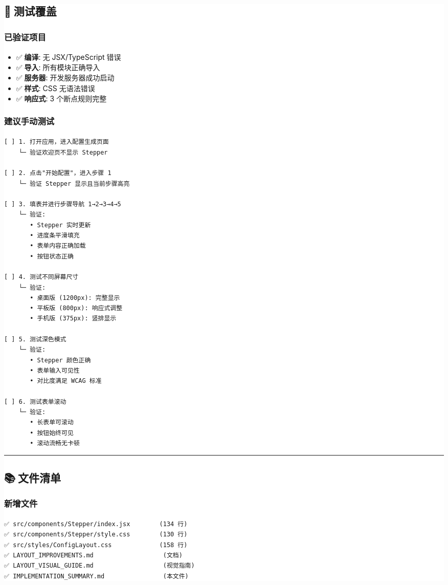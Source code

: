 
## 🧪 测试覆盖

### 已验证项目

- ✅ **编译**: 无 JSX/TypeScript 错误
- ✅ **导入**: 所有模块正确导入
- ✅ **服务器**: 开发服务器成功启动
- ✅ **样式**: CSS 无语法错误
- ✅ **响应式**: 3 个断点规则完整

### 建议手动测试

```
[ ] 1. 打开应用，进入配置生成页面
    └─ 验证欢迎页不显示 Stepper

[ ] 2. 点击"开始配置"，进入步骤 1
    └─ 验证 Stepper 显示且当前步骤高亮

[ ] 3. 填表并进行步骤导航 1→2→3→4→5
    └─ 验证:
       • Stepper 实时更新
       • 进度条平滑填充
       • 表单内容正确加载
       • 按钮状态正确

[ ] 4. 测试不同屏幕尺寸
    └─ 验证:
       • 桌面版 (1200px): 完整显示
       • 平板版 (800px): 响应式调整
       • 手机版 (375px): 竖排显示

[ ] 5. 测试深色模式
    └─ 验证:
       • Stepper 颜色正确
       • 表单输入可见性
       • 对比度满足 WCAG 标准

[ ] 6. 测试表单滚动
    └─ 验证:
       • 长表单可滚动
       • 按钮始终可见
       • 滚动流畅无卡顿
```

---

## 📚 文件清单

### 新增文件
```
✅ src/components/Stepper/index.jsx        (134 行)
✅ src/components/Stepper/style.css        (130 行)
✅ src/styles/ConfigLayout.css             (158 行)
✅ LAYOUT_IMPROVEMENTS.md                   (文档)
✅ LAYOUT_VISUAL_GUIDE.md                   (视觉指南)
✅ IMPLEMENTATION_SUMMARY.md                (本文件)
```
